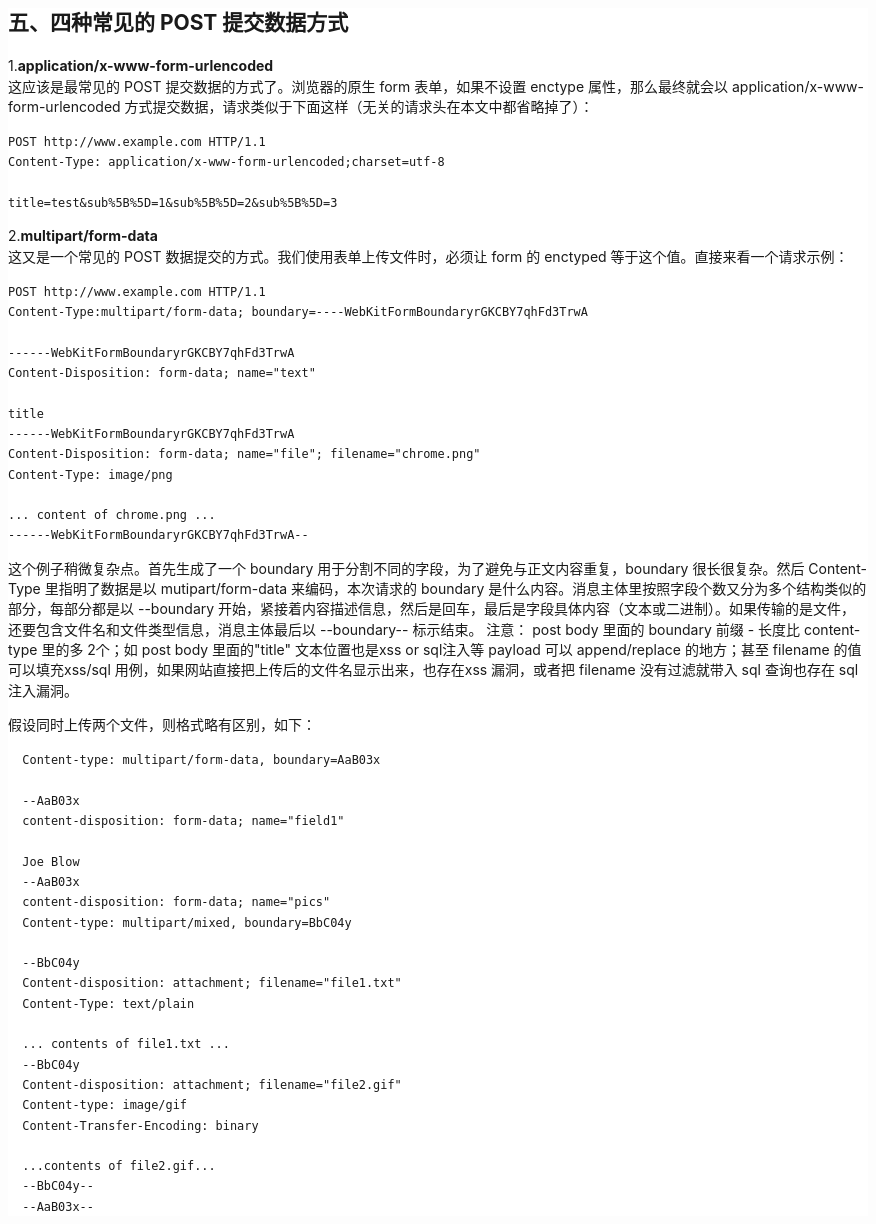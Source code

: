 ## 五、四种常见的 POST 提交数据方式
1.**application/x-www-form-urlencoded**  
这应该是最常见的 POST 提交数据的方式了。浏览器的原生 form 表单，如果不设置 enctype 属性，那么最终就会以 application/x-www-form-urlencoded 方式提交数据，请求类似于下面这样（无关的请求头在本文中都省略掉了）：
```
POST http://www.example.com HTTP/1.1 
Content-Type: application/x-www-form-urlencoded;charset=utf-8 

title=test&sub%5B%5D=1&sub%5B%5D=2&sub%5B%5D=3
```
2.**multipart/form-data**  
这又是一个常见的 POST 数据提交的方式。我们使用表单上传文件时，必须让 form 的 enctyped 等于这个值。直接来看一个请求示例：
```
POST http://www.example.com HTTP/1.1
Content-Type:multipart/form-data; boundary=----WebKitFormBoundaryrGKCBY7qhFd3TrwA

------WebKitFormBoundaryrGKCBY7qhFd3TrwA
Content-Disposition: form-data; name="text"

title
------WebKitFormBoundaryrGKCBY7qhFd3TrwA
Content-Disposition: form-data; name="file"; filename="chrome.png"
Content-Type: image/png

... content of chrome.png ...
------WebKitFormBoundaryrGKCBY7qhFd3TrwA--
```
这个例子稍微复杂点。首先生成了一个 boundary 用于分割不同的字段，为了避免与正文内容重复，boundary 很长很复杂。然后 Content-Type 里指明了数据是以 mutipart/form-data 来编码，本次请求的 boundary 是什么内容。消息主体里按照字段个数又分为多个结构类似的部分，每部分都是以 --boundary 开始，紧接着内容描述信息，然后是回车，最后是字段具体内容（文本或二进制）。如果传输的是文件，还要包含文件名和文件类型信息，消息主体最后以 --boundary-- 标示结束。
注意： post body 里面的 boundary 前缀 - 长度比 content-type 里的多 2个；如 post body 里面的"title" 文本位置也是xss or sql注入等 payload 可以 append/replace 的地方；甚至 filename 的值可以填充xss/sql 用例，如果网站直接把上传后的文件名显示出来，也存在xss 漏洞，或者把 filename 没有过滤就带入 sql 查询也存在 sql 注入漏洞。


假设同时上传两个文件，则格式略有区别，如下：
```
  Content-type: multipart/form-data, boundary=AaB03x

  --AaB03x
  content-disposition: form-data; name="field1"

  Joe Blow
  --AaB03x
  content-disposition: form-data; name="pics"
  Content-type: multipart/mixed, boundary=BbC04y

  --BbC04y
  Content-disposition: attachment; filename="file1.txt"
  Content-Type: text/plain

  ... contents of file1.txt ...
  --BbC04y
  Content-disposition: attachment; filename="file2.gif"
  Content-type: image/gif
  Content-Transfer-Encoding: binary

  ...contents of file2.gif...
  --BbC04y--
  --AaB03x--
```
